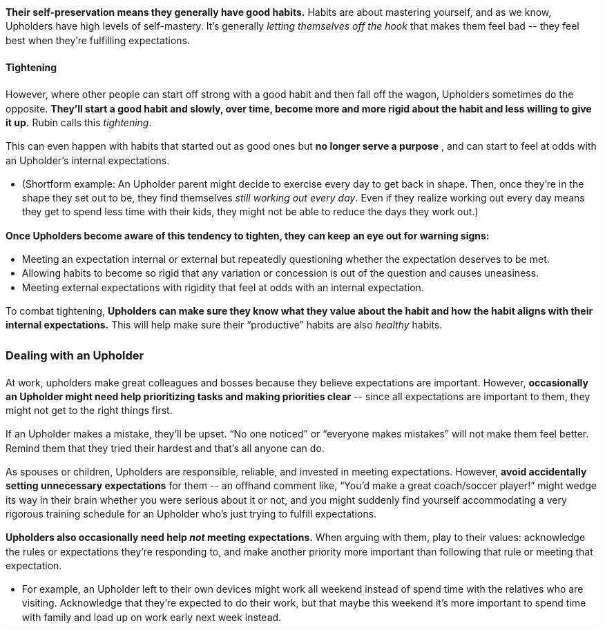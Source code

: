 **Their self-preservation means they generally have good habits.** Habits are about mastering yourself, and as we know, Upholders have high levels of self-mastery. It’s generally _letting themselves off the hook_ that makes them feel bad -- they feel best when they’re fulfilling expectations.

#### Tightening

However, where other people can start off strong with a good habit and then fall off the wagon, Upholders sometimes do the opposite. **They’ll start a good habit and slowly, over time, become more and more rigid about the habit and less willing to give it up.** Rubin calls this _tightening_.

This can even happen with habits that started out as good ones but **no longer serve a purpose** , and can start to feel at odds with an Upholder’s internal expectations.

  * (Shortform example: An Upholder parent might decide to exercise every day to get back in shape. Then, once they’re in the shape they set out to be, they find themselves _still working out every day_. Even if they realize working out every day means they get to spend less time with their kids, they might not be able to reduce the days they work out.)



**Once Upholders become aware of this tendency to tighten, they can keep an eye out for warning signs:**

  * Meeting an expectation internal or external but repeatedly questioning whether the expectation deserves to be met.
  * Allowing habits to become so rigid that any variation or concession is out of the question and causes uneasiness.
  * Meeting external expectations with rigidity that feel at odds with an internal expectation.



To combat tightening, **Upholders can make sure they know what they value about the habit and how the habit aligns with their internal expectations.** This will help make sure their “productive” habits are also _healthy_ habits.

### Dealing with an Upholder

At work, upholders make great colleagues and bosses because they believe expectations are important. However, **occasionally an Upholder might need help prioritizing tasks and making priorities clear** \-- since all expectations are important to them, they might not get to the right things first.

If an Upholder makes a mistake, they’ll be upset. “No one noticed” or “everyone makes mistakes” will not make them feel better. Remind them that they tried their hardest and that’s all anyone can do.

As spouses or children, Upholders are responsible, reliable, and invested in meeting expectations. However, **avoid accidentally setting unnecessary expectations** for them -- an offhand comment like, “You’d make a great coach/soccer player!” might wedge its way in their brain whether you were serious about it or not, and you might suddenly find yourself accommodating a very rigorous training schedule for an Upholder who’s just trying to fulfill expectations.

**Upholders also occasionally need help _not_ meeting expectations.** When arguing with them, play to their values: acknowledge the rules or expectations they’re responding to, and make another priority more important than following that rule or meeting that expectation.

  * For example, an Upholder left to their own devices might work all weekend instead of spend time with the relatives who are visiting. Acknowledge that they’re expected to do their work, but that maybe this weekend it’s more important to spend time with family and load up on work early next week instead.
